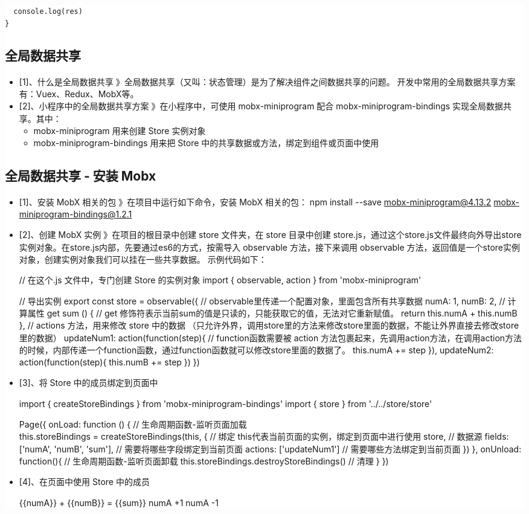       console.log(res)
    }

## 全局数据共享
  - [1]、什么是全局数据共享
    》全局数据共享（又叫：状态管理）是为了解决组件之间数据共享的问题。
      开发中常用的全局数据共享方案有：Vuex、Redux、MobX等。
  - [2]、小程序中的全局数据共享方案
    》在小程序中，可使用 mobx-miniprogram 配合 mobx-miniprogram-bindings 实现全局数据共享。其中：
    - mobx-miniprogram 用来创建 Store 实例对象
    - mobx-miniprogram-bindings 用来把 Store 中的共享数据或方法，绑定到组件或页面中使用
## 全局数据共享 - 安装 Mobx
  - [1]、安装 MobX 相关的包
    》在项目中运行如下命令，安装 MobX 相关的包：
      npm install --save mobx-miniprogram@4.13.2 mobx-miniprogram-bindings@1.2.1
  - [2]、创建 MobX 实例
    》在项目的根目录中创建 store 文件夹，在 store 目录中创建 store.js，通过这个store.js文件最终向外导出store实例对象。在store.js内部，先要通过es6的方式，按需导入 observable 方法，接下来调用 observable 方法，返回值是一个store实例对象，创建实例对象我们可以挂在一些共享数据。
    示例代码如下：
    <!-- store/store.js -->
    // 在这个.js 文件中，专门创建 Store 的实例对象
    import { observable, action } from 'mobx-miniprogram'

    // 导出实例
    export const store = observable({  // observable里传递一个配置对象，里面包含所有共享数据
      numA: 1,
      numB: 2,
      // 计算属性
      get sum () { // get 修饰符表示当前sum的值是只读的，只能获取它的值，无法对它重新赋值。
        return this.numA + this.numB
      },
      // actions 方法，用来修改 store 中的数据 （只允许外界，调用store里的方法来修改store里面的数据，不能让外界直接去修改store里的数据）
      updateNum1: action(function(step){ // function函数需要被 action 方法包裹起来，先调用action方法，在调用action方法的时候，内部传递一个function函数，通过function函数就可以修改store里面的数据了。
        this.numA += step
      }),
      updateNum2: action(function(step){
        this.numB += step
      })
    })
  - [3]、将 Store 中的成员绑定到页面中
    <!-- 页面.js文件 -->
    import { createStoreBindings } from 'mobx-miniprogram-bindings'
    import { store } from '../../store/store'

    Page({
      onLoad: function () { // 生命周期函数-监听页面加载  
        this.storeBindings = createStoreBindings(this, { // 绑定 this代表当前页面的实例，绑定到页面中进行使用
          store, // 数据源
          fields: ['numA', 'numB', 'sum'], // 需要将哪些字段绑定到当前页面
          actions: ['updateNum1'] // 需要哪些方法绑定到当前页面
        })
      },
      onUnload: function(){ // 生命周期函数-监听页面卸载
        this.storeBindings.destroyStoreBindings() // 清理
      }
    })
  - [4]、在页面中使用 Store 中的成员
    <!-- 页面.wxml 结构 -->
    <view>{{numA}} + {{numB}} = {{sum}}</view>
    <van-button type="primary" bindtap="btnHandler1" data-step="{{1}}">numA +1</van-button>
    <van-button type="primary" bindtap="btnHandler1" data-step="{{-1}}">numA -1</van-button>
